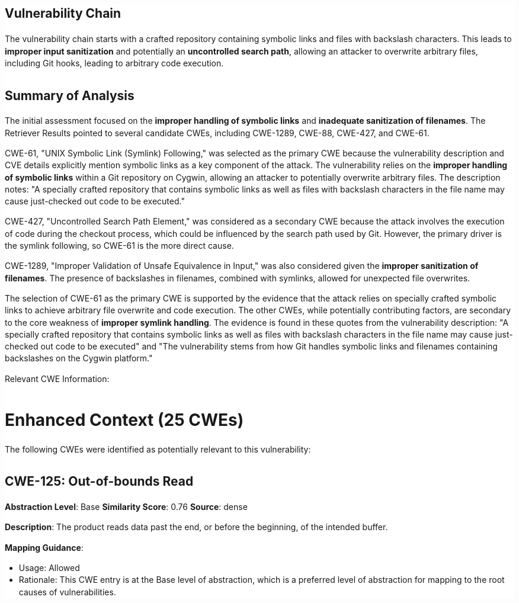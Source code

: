 ## Vulnerability Chain
The vulnerability chain starts with a crafted repository containing symbolic links and files with backslash characters. This leads to **improper input sanitization** and potentially an **uncontrolled search path**, allowing an attacker to overwrite arbitrary files, including Git hooks, leading to arbitrary code execution.

## Summary of Analysis
The initial assessment focused on the **improper handling of symbolic links** and **inadequate sanitization of filenames**. The Retriever Results pointed to several candidate CWEs, including CWE-1289, CWE-88, CWE-427, and CWE-61.

CWE-61, "UNIX Symbolic Link (Symlink) Following," was selected as the primary CWE because the vulnerability description and CVE details explicitly mention symbolic links as a key component of the attack. The vulnerability relies on the **improper handling of symbolic links** within a Git repository on Cygwin, allowing an attacker to potentially overwrite arbitrary files. The description notes: "A specially crafted repository that contains symbolic links as well as files with backslash characters in the file name may cause just-checked out code to be executed."

CWE-427, "Uncontrolled Search Path Element," was considered as a secondary CWE because the attack involves the execution of code during the checkout process, which could be influenced by the search path used by Git. However, the primary driver is the symlink following, so CWE-61 is the more direct cause.

CWE-1289, "Improper Validation of Unsafe Equivalence in Input," was also considered given the **improper sanitization of filenames**. The presence of backslashes in filenames, combined with symlinks, allowed for unexpected file overwrites.

The selection of CWE-61 as the primary CWE is supported by the evidence that the attack relies on specially crafted symbolic links to achieve arbitrary file overwrite and code execution. The other CWEs, while potentially contributing factors, are secondary to the core weakness of **improper symlink handling**. The evidence is found in these quotes from the vulnerability description: "A specially crafted repository that contains symbolic links as well as files with backslash characters in the file name may cause just-checked out code to be executed" and "The vulnerability stems from how Git handles symbolic links and filenames containing backslashes on the Cygwin platform."

Relevant CWE Information:
# Enhanced Context (25 CWEs)
The following CWEs were identified as potentially relevant to this vulnerability:

## CWE-125: Out-of-bounds Read
**Abstraction Level**: Base
**Similarity Score**: 0.76
**Source**: dense

**Description**:
The product reads data past the end, or before the beginning, of the intended buffer.

**Mapping Guidance**:
- Usage: Allowed
- Rationale: This CWE entry is at the Base level of abstraction, which is a preferred level of abstraction for mapping to the root causes of vulnerabilities.

